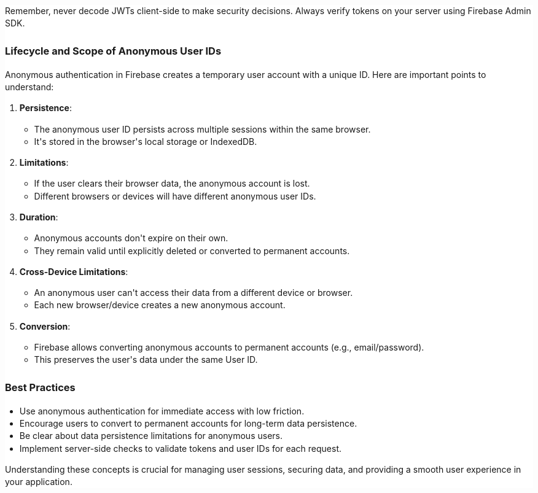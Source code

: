 Remember, never decode JWTs client-side to make security decisions. Always verify tokens on your server using Firebase Admin SDK.

### Lifecycle and Scope of Anonymous User IDs

Anonymous authentication in Firebase creates a temporary user account with a unique ID. Here are important points to understand:

1. **Persistence**:

   - The anonymous user ID persists across multiple sessions within the same browser.
   - It's stored in the browser's local storage or IndexedDB.

2. **Limitations**:

   - If the user clears their browser data, the anonymous account is lost.
   - Different browsers or devices will have different anonymous user IDs.

3. **Duration**:

   - Anonymous accounts don't expire on their own.
   - They remain valid until explicitly deleted or converted to permanent accounts.

4. **Cross-Device Limitations**:

   - An anonymous user can't access their data from a different device or browser.
   - Each new browser/device creates a new anonymous account.

5. **Conversion**:
   - Firebase allows converting anonymous accounts to permanent accounts (e.g., email/password).
   - This preserves the user's data under the same User ID.

### Best Practices

- Use anonymous authentication for immediate access with low friction.
- Encourage users to convert to permanent accounts for long-term data persistence.
- Be clear about data persistence limitations for anonymous users.
- Implement server-side checks to validate tokens and user IDs for each request.

Understanding these concepts is crucial for managing user sessions, securing data, and providing a smooth user experience in your application.
